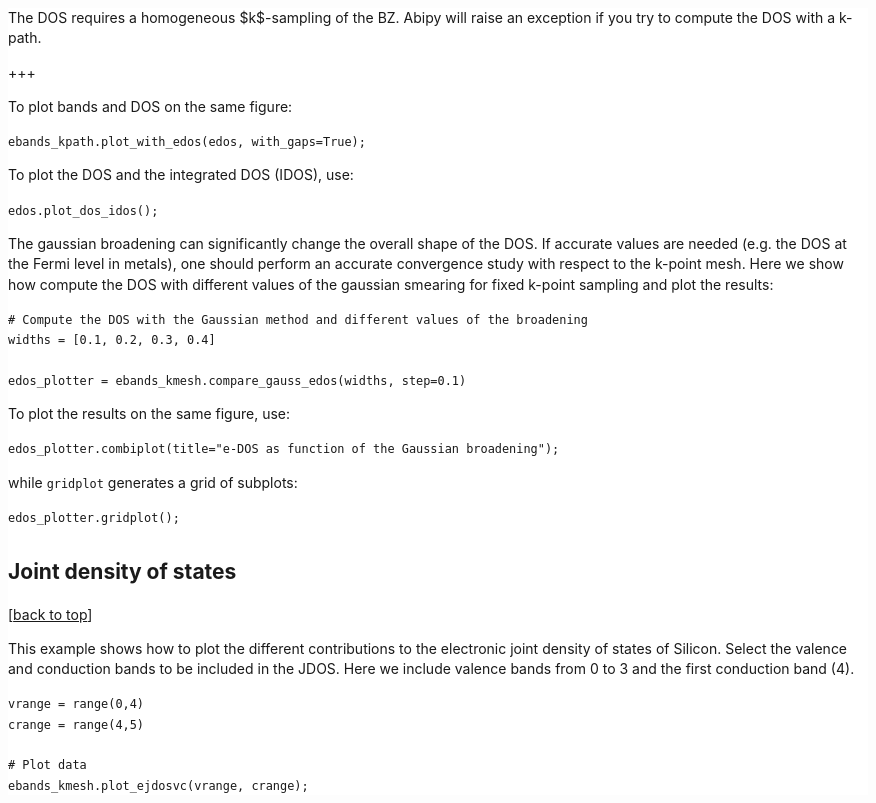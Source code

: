 <div class="alert alert-info" role="alert">
The DOS requires a homogeneous $k$-sampling of the BZ. Abipy will raise an exception if you try 
to compute the DOS with a k-path.
</div>

+++

To plot bands and DOS on the same figure:

```{code-cell} ipython3
ebands_kpath.plot_with_edos(edos, with_gaps=True);
```

To plot the DOS and the integrated DOS (IDOS), use:

```{code-cell} ipython3
edos.plot_dos_idos();
```

The gaussian broadening can significantly change the overall shape of the DOS.
If accurate values are needed (e.g. the DOS at the Fermi level in metals),
one should perform an accurate convergence study with respect to the k-point mesh.
Here we show how compute the DOS with different values of the gaussian smearing 
for fixed k-point sampling and plot the results:

```{code-cell} ipython3
# Compute the DOS with the Gaussian method and different values of the broadening
widths = [0.1, 0.2, 0.3, 0.4]

edos_plotter = ebands_kmesh.compare_gauss_edos(widths, step=0.1)
```

To plot the results on the same figure, use:

```{code-cell} ipython3
edos_plotter.combiplot(title="e-DOS as function of the Gaussian broadening");
```

while `gridplot` generates a grid of subplots:

```{code-cell} ipython3
edos_plotter.gridplot();
```

## Joint density of states
[[back to top](#top)]

This example shows how to plot the different contributions to the electronic joint density of states of Silicon.
Select the valence and conduction bands to be included in the JDOS. Here we include valence bands from 0 to 3 and the first conduction band (4).

```{code-cell} ipython3
vrange = range(0,4)
crange = range(4,5)

# Plot data
ebands_kmesh.plot_ejdosvc(vrange, crange);
```

